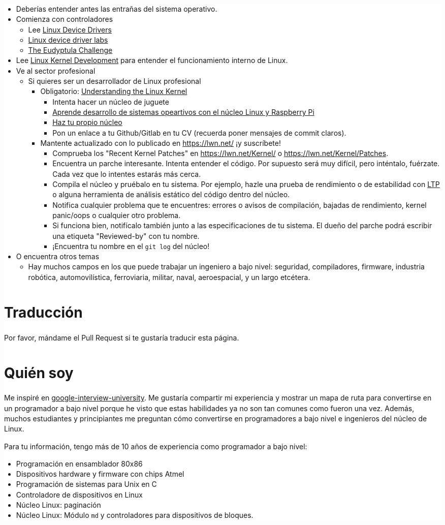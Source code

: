   * Deberías entender antes las entrañas del sistema operativo.
  * Comienza con controladores
    * Lee [Linux Device Drivers](https://www.amazon.com/Linux-Device-Drivers-Jonathan-Corbet/dp/0596005903/ref=sr_1_4?ie=UTF8&qid=1483650712&sr=8-4&keywords=understanding+linux+kernel)
    * [Linux device driver labs](https://linux-kernel-labs.github.io/)
    * [The Eudyptula Challenge](http://eudyptula-challenge.org/)
  * Lee [Linux Kernel Development](https://www.amazon.com/Linux-Kernel-Development-Robert-Love/dp/0672329468/ref=sr_1_2?ie=UTF8&qid=1483650712&sr=8-2&keywords=understanding+linux+kernel) para entender el funcionamiento interno de Linux.
* Ve al sector profesional
  * Si quieres ser un desarrollador de Linux profesional
    * Obligatorio: [Understanding the Linux Kernel](https://www.amazon.com/Understanding-Linux-Kernel-Third-Daniel/dp/0596005652/ref=sr_1_1?ie=UTF8&qid=1483650712&sr=8-1&keywords=understanding+linux+kernel)
      * Intenta hacer un núcleo de juguete
      * [Aprende desarrollo de sistemas opeartivos con el núcleo Linux y Raspberry Pi](https://github.com/s-matyukevich/raspberry-pi-os)
      * [Haz tu propio núcleo](http://wiki.osdev.org/Getting_Started)
      * Pon un enlace a tu Github/Gitlab en tu CV (recuerda poner mensajes de commit claros).
    * Mantente actualizado con lo publicado en https://lwn.net/ ¡y suscríbete!
      * Comprueba los "Recent Kernel Patches" en https://lwn.net/Kernel/ o https://lwn.net/Kernel/Patches.
      * Encuentra un parche interesante. Intenta entender el código. Por supuesto será muy difícil, pero inténtalo, fuérzate. Cada vez que lo intentes estarás más cerca.
      * Compila el núcleo y pruébalo en tu sistema. Por ejemplo, hazle una prueba de rendimiento o de estabilidad con [LTP](https://linux-test-project.github.io/) o alguna herramienta de análisis estático del código dentro del núcleo.
      * Notifica cualquier problema que te encuentres: errores o avisos de compilación, bajadas de rendimiento, kernel panic/oops o cualquier otro problema.
      * Si funciona bien, notifícalo también junto a las especificaciones de tu sistema. El dueño del parche podrá escribir una etiqueta "Reviewed-by" con tu nombre.
      * ¡Encuentra tu nombre en el `git log` del núcleo!
* O encuentra otros temas
  * Hay muchos campos en los que puede trabajar un ingeniero a bajo nivel: seguridad, compiladores, firmware, industria robótica, automovilística, ferroviaria, militar, naval, aeroespacial, y un largo etcétera.

# <a name="Traducción"></a>Traducción

Por favor, mándame el Pull Request si te gustaría traducir esta página.

# <a name="Quién-soy"></a>Quién soy
Me inspiré en [google-interview-university](https://github.com/jwasham/coding-interview-university). Me gustaría compartir mi experiencia y mostrar un mapa de ruta para convertirse en un programador a bajo nivel porque he visto que estas habilidades ya no son tan comunes como fueron una vez. Además, muchos estudiantes y principiantes me preguntan cómo convertirse en programadores a bajo nivel e ingenieros del núcleo de Linux.

Para tu información, tengo más de 10 años de experiencia como programador a bajo nivel:
* Programación en ensamblador 80x86
* Dispositivos hardware y firmware con chips Atmel
* Programación de sistemas para Unix en C
* Controladore de dispositivos en Linux
* Núcleo Linux: paginación
* Núcleo Linux: Módulo `md` y controladores para dispositivos de bloques.
